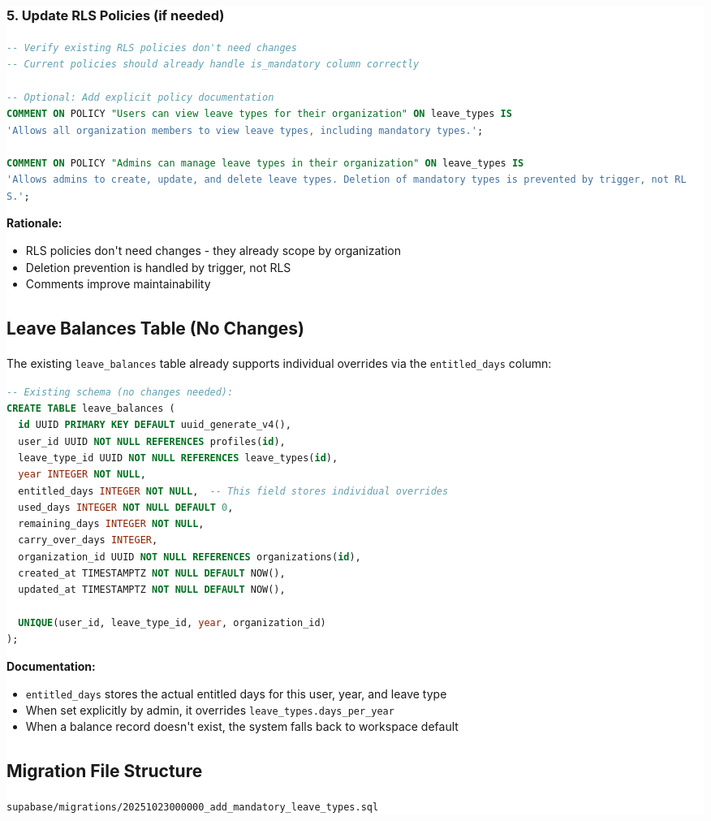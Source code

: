 ### 5. Update RLS Policies (if needed)

```sql
-- Verify existing RLS policies don't need changes
-- Current policies should already handle is_mandatory column correctly

-- Optional: Add explicit policy documentation
COMMENT ON POLICY "Users can view leave types for their organization" ON leave_types IS
'Allows all organization members to view leave types, including mandatory types.';

COMMENT ON POLICY "Admins can manage leave types in their organization" ON leave_types IS
'Allows admins to create, update, and delete leave types. Deletion of mandatory types is prevented by trigger, not RLS.';
```

**Rationale:**
- RLS policies don't need changes - they already scope by organization
- Deletion prevention is handled by trigger, not RLS
- Comments improve maintainability

## Leave Balances Table (No Changes)

The existing `leave_balances` table already supports individual overrides via the `entitled_days` column:

```sql
-- Existing schema (no changes needed):
CREATE TABLE leave_balances (
  id UUID PRIMARY KEY DEFAULT uuid_generate_v4(),
  user_id UUID NOT NULL REFERENCES profiles(id),
  leave_type_id UUID NOT NULL REFERENCES leave_types(id),
  year INTEGER NOT NULL,
  entitled_days INTEGER NOT NULL,  -- This field stores individual overrides
  used_days INTEGER NOT NULL DEFAULT 0,
  remaining_days INTEGER NOT NULL,
  carry_over_days INTEGER,
  organization_id UUID NOT NULL REFERENCES organizations(id),
  created_at TIMESTAMPTZ NOT NULL DEFAULT NOW(),
  updated_at TIMESTAMPTZ NOT NULL DEFAULT NOW(),

  UNIQUE(user_id, leave_type_id, year, organization_id)
);
```

**Documentation:**
- `entitled_days` stores the actual entitled days for this user, year, and leave type
- When set explicitly by admin, it overrides `leave_types.days_per_year`
- When a balance record doesn't exist, the system falls back to workspace default

## Migration File Structure

```
supabase/migrations/20251023000000_add_mandatory_leave_types.sql
```
